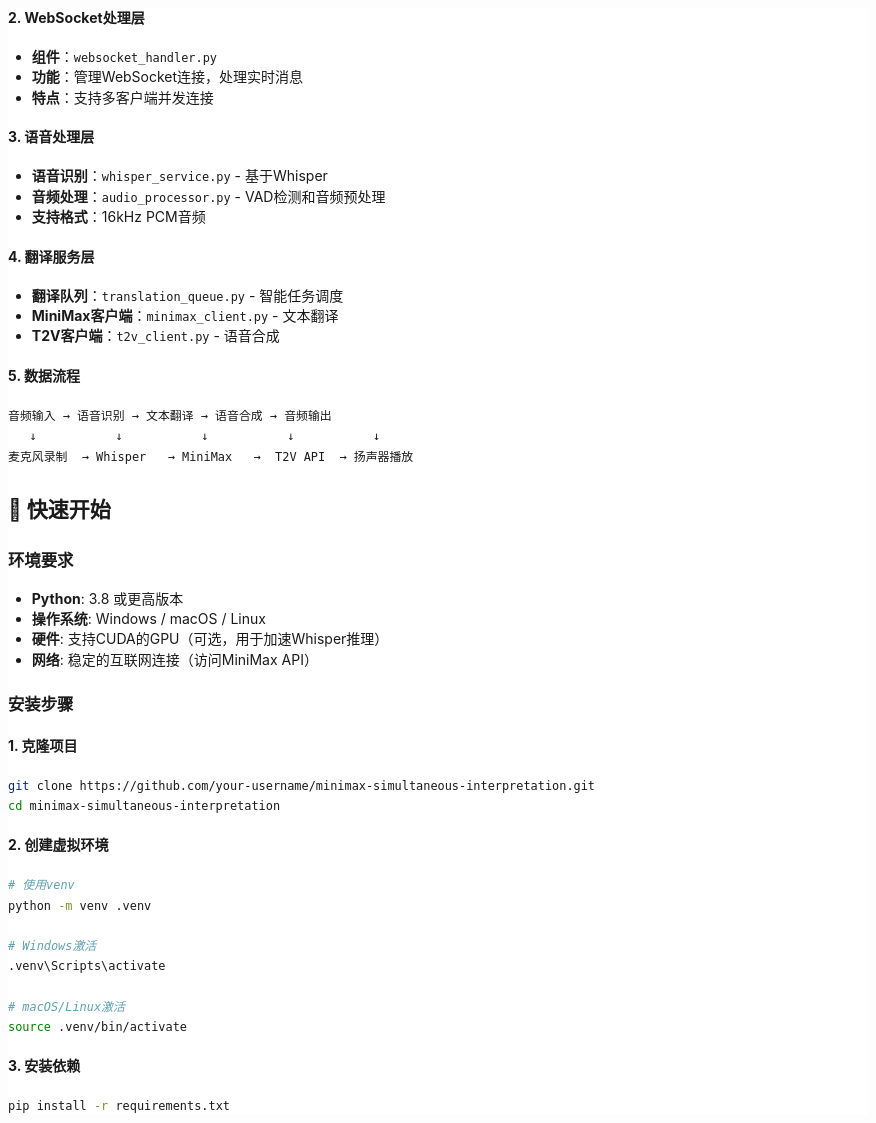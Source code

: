 #### 2. WebSocket处理层
- **组件**：`websocket_handler.py`
- **功能**：管理WebSocket连接，处理实时消息
- **特点**：支持多客户端并发连接

#### 3. 语音处理层
- **语音识别**：`whisper_service.py` - 基于Whisper
- **音频处理**：`audio_processor.py` - VAD检测和音频预处理
- **支持格式**：16kHz PCM音频

#### 4. 翻译服务层
- **翻译队列**：`translation_queue.py` - 智能任务调度
- **MiniMax客户端**：`minimax_client.py` - 文本翻译
- **T2V客户端**：`t2v_client.py` - 语音合成

#### 5. 数据流程
```
音频输入 → 语音识别 → 文本翻译 → 语音合成 → 音频输出
   ↓           ↓           ↓           ↓           ↓
麦克风录制  → Whisper   → MiniMax   →  T2V API  → 扬声器播放
```

## 🚀 快速开始

### 环境要求
- **Python**: 3.8 或更高版本
- **操作系统**: Windows / macOS / Linux
- **硬件**: 支持CUDA的GPU（可选，用于加速Whisper推理）
- **网络**: 稳定的互联网连接（访问MiniMax API）

### 安装步骤

#### 1. 克隆项目
```bash
git clone https://github.com/your-username/minimax-simultaneous-interpretation.git
cd minimax-simultaneous-interpretation
```

#### 2. 创建虚拟环境
```bash
# 使用venv
python -m venv .venv

# Windows激活
.venv\Scripts\activate

# macOS/Linux激活
source .venv/bin/activate
```

#### 3. 安装依赖
```bash
pip install -r requirements.txt
```
